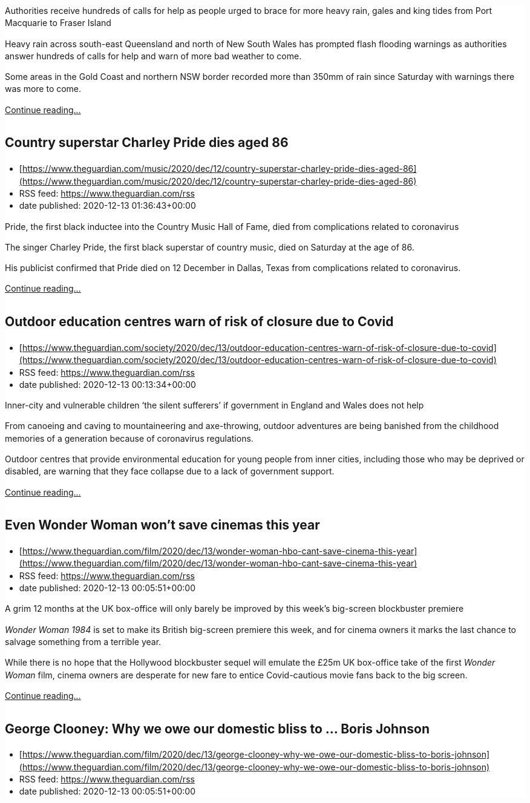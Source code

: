 <p>Authorities receive hundreds of calls for help as people urged to brace for more heavy rain, gales and king tides from Port Macquarie to Fraser Island </p><p>Heavy rain across south-east Queensland and north of New South Wales has prompted flash flooding warnings as authorities answer hundreds of calls for help and warn of more bad weather to come.</p><p>Some areas in the Gold Coast and northern NSW border recorded more than 350mm of rain since Saturday with warnings there was more to come.</p> <a href="https://www.theguardian.com/australia-news/2020/dec/13/wild-weather-queenslands-south-east-and-northern-nsw-brace-for-flooding-gales-and-dangerous-surf">Continue reading...</a>

## Country superstar Charley Pride dies aged 86
 - [https://www.theguardian.com/music/2020/dec/12/country-superstar-charley-pride-dies-aged-86](https://www.theguardian.com/music/2020/dec/12/country-superstar-charley-pride-dies-aged-86)
 - RSS feed: https://www.theguardian.com/rss
 - date published: 2020-12-13 01:36:43+00:00

<p>Pride, the first black inductee into the Country Music Hall of Fame, died from complications related to coronavirus</p><p>The singer Charley Pride, the first black superstar of country music, died on Saturday at the age of 86.</p><p>His publicist confirmed that Pride died on 12 December in Dallas, Texas from complications related to coronavirus.</p> <a href="https://www.theguardian.com/music/2020/dec/12/country-superstar-charley-pride-dies-aged-86">Continue reading...</a>

## Outdoor education centres warn of risk of closure due to Covid
 - [https://www.theguardian.com/society/2020/dec/13/outdoor-education-centres-warn-of-risk-of-closure-due-to-covid](https://www.theguardian.com/society/2020/dec/13/outdoor-education-centres-warn-of-risk-of-closure-due-to-covid)
 - RSS feed: https://www.theguardian.com/rss
 - date published: 2020-12-13 00:13:34+00:00

<p>Inner-city and vulnerable children ‘the silent sufferers’ if government in England and Wales does not help</p><p>From canoeing and caving to mountaineering and axe-throwing, outdoor adventures are being banished from the childhood memories of a generation because of coronavirus regulations.</p><p>Outdoor centres that provide environmental education for young people from inner cities, including those who may be deprived or disabled, are warning that they face collapse due to a lack of government support.</p> <a href="https://www.theguardian.com/society/2020/dec/13/outdoor-education-centres-warn-of-risk-of-closure-due-to-covid">Continue reading...</a>

## Even Wonder Woman won’t save cinemas this year
 - [https://www.theguardian.com/film/2020/dec/13/wonder-woman-hbo-cant-save-cinema-this-year](https://www.theguardian.com/film/2020/dec/13/wonder-woman-hbo-cant-save-cinema-this-year)
 - RSS feed: https://www.theguardian.com/rss
 - date published: 2020-12-13 00:05:51+00:00

<p>A grim 12 months at the UK box-office will only barely be improved by this week’s big-screen blockbuster premiere</p><p><em>Wonder Woman 1984</em> is set to make its British big-screen premiere this week, and for cinema owners it marks the last chance to salvage something from a terrible year.</p><p>While there is no hope that the Hollywood blockbuster sequel will emulate the £25m UK box-office take of the first <em>Wonder Woman</em> film, cinema owners are desperate for new fare to entice Covid-cautious movie fans back to the big screen.</p> <a href="https://www.theguardian.com/film/2020/dec/13/wonder-woman-hbo-cant-save-cinema-this-year">Continue reading...</a>

## George Clooney: Why we owe our domestic bliss to ... Boris Johnson
 - [https://www.theguardian.com/film/2020/dec/13/george-clooney-why-we-owe-our-domestic-bliss-to-boris-johnson](https://www.theguardian.com/film/2020/dec/13/george-clooney-why-we-owe-our-domestic-bliss-to-boris-johnson)
 - RSS feed: https://www.theguardian.com/rss
 - date published: 2020-12-13 00:05:51+00:00
